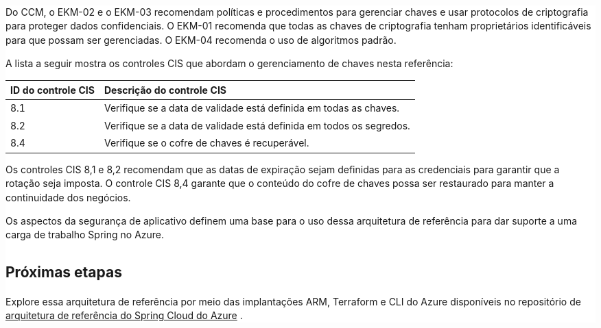 Do CCM, o EKM-02 e o EKM-03 recomendam políticas e procedimentos para gerenciar chaves e usar protocolos de criptografia para proteger dados confidenciais. O EKM-01 recomenda que todas as chaves de criptografia tenham proprietários identificáveis para que possam ser gerenciadas. O EKM-04 recomenda o uso de algoritmos padrão.

A lista a seguir mostra os controles CIS que abordam o gerenciamento de chaves nesta referência:

| ID do controle CIS | Descrição do controle CIS |
| :------------- | :---------------------- |
| 8.1 | Verifique se a data de validade está definida em todas as chaves. |
| 8.2 | Verifique se a data de validade está definida em todos os segredos. |
| 8.4 | Verifique se o cofre de chaves é recuperável. |

Os controles CIS 8,1 e 8,2 recomendam que as datas de expiração sejam definidas para as credenciais para garantir que a rotação seja imposta. O controle CIS 8,4 garante que o conteúdo do cofre de chaves possa ser restaurado para manter a continuidade dos negócios.

Os aspectos da segurança de aplicativo definem uma base para o uso dessa arquitetura de referência para dar suporte a uma carga de trabalho Spring no Azure.

## <a name="next-steps"></a>Próximas etapas

Explore essa arquitetura de referência por meio das implantações ARM, Terraform e CLI do Azure disponíveis no repositório de [arquitetura de referência do Spring Cloud do Azure][10] .


[1]: /azure/spring-cloud/
[2]: /azure/key-vault/
[3]: /azure/azure-monitor/
[4]: /azure/security-center/
[5]: /azure/devops/pipelines/
[6]: /azure/application-gateway/
[7]: /azure/web-application-firewall/
[8]: /azure/spring-cloud/spring-cloud-tutorial-config-server/
[9]: https://steeltoe.io/
[10]: https://github.com/Azure/azure-spring-cloud-reference-architecture
[11]: /azure/spring-cloud/spring-cloud-tutorial-deploy-in-azure-virtual-network#virtual-network-requirements
[12]: /azure/spring-cloud/spring-cloud-vnet-customer-responsibilities#azure-spring-cloud-network-requirements
[13]: /azure/spring-cloud/spring-cloud-vnet-customer-responsibilities#azure-spring-cloud-fqdn-requirements--application-rules
[14]: /azure/spring-cloud/spring-cloud-howto-staging-environment
[15]: https://devblogs.microsoft.com/java/monitor-applications-and-dependencies-in-azure-spring-cloud/
[16]: /azure/architecture/framework/
[17]: /azure/spring-cloud/spring-cloud-tutorial-deploy-in-azure-virtual-network#virtual-network-requirements
[18]: https://cloudsecurityalliance.org/
[19]: https://cloudsecurityalliance.org/research/working-groups/cloud-controls-matrix
[20]: https://azure.microsoft.com/resources/cis-microsoft-azure-foundations-security-benchmark/
[21]: https://www.cisecurity.org/
